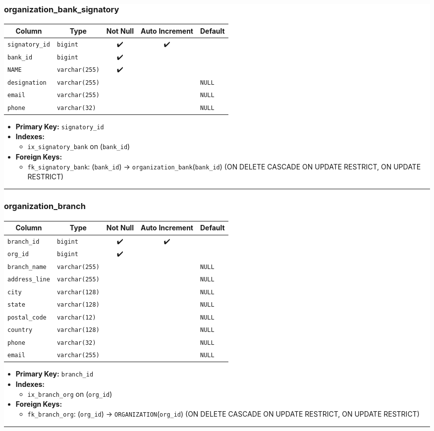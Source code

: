 
### organization_bank_signatory

| Column | Type | Not Null | Auto Increment | Default |
|---|---|:---:|:---:|---|
| `signatory_id` | `bigint` | ✔️ | ✔️ |  |
| `bank_id` | `bigint` | ✔️ |  |  |
| `NAME` | `varchar(255)` | ✔️ |  |  |
| `designation` | `varchar(255)` |  |  | `NULL` |
| `email` | `varchar(255)` |  |  | `NULL` |
| `phone` | `varchar(32)` |  |  | `NULL` |

- **Primary Key:** `signatory_id`
- **Indexes:**
  - `ix_signatory_bank` on (`bank_id`)
- **Foreign Keys:**
  - `fk_signatory_bank`: (`bank_id`) → `organization_bank`(`bank_id`) (ON DELETE CASCADE ON UPDATE RESTRICT, ON UPDATE RESTRICT)

---

### organization_branch

| Column | Type | Not Null | Auto Increment | Default |
|---|---|:---:|:---:|---|
| `branch_id` | `bigint` | ✔️ | ✔️ |  |
| `org_id` | `bigint` | ✔️ |  |  |
| `branch_name` | `varchar(255)` |  |  | `NULL` |
| `address_line` | `varchar(255)` |  |  | `NULL` |
| `city` | `varchar(128)` |  |  | `NULL` |
| `state` | `varchar(128)` |  |  | `NULL` |
| `postal_code` | `varchar(12)` |  |  | `NULL` |
| `country` | `varchar(128)` |  |  | `NULL` |
| `phone` | `varchar(32)` |  |  | `NULL` |
| `email` | `varchar(255)` |  |  | `NULL` |

- **Primary Key:** `branch_id`
- **Indexes:**
  - `ix_branch_org` on (`org_id`)
- **Foreign Keys:**
  - `fk_branch_org`: (`org_id`) → `ORGANIZATION`(`org_id`) (ON DELETE CASCADE ON UPDATE RESTRICT, ON UPDATE RESTRICT)

---